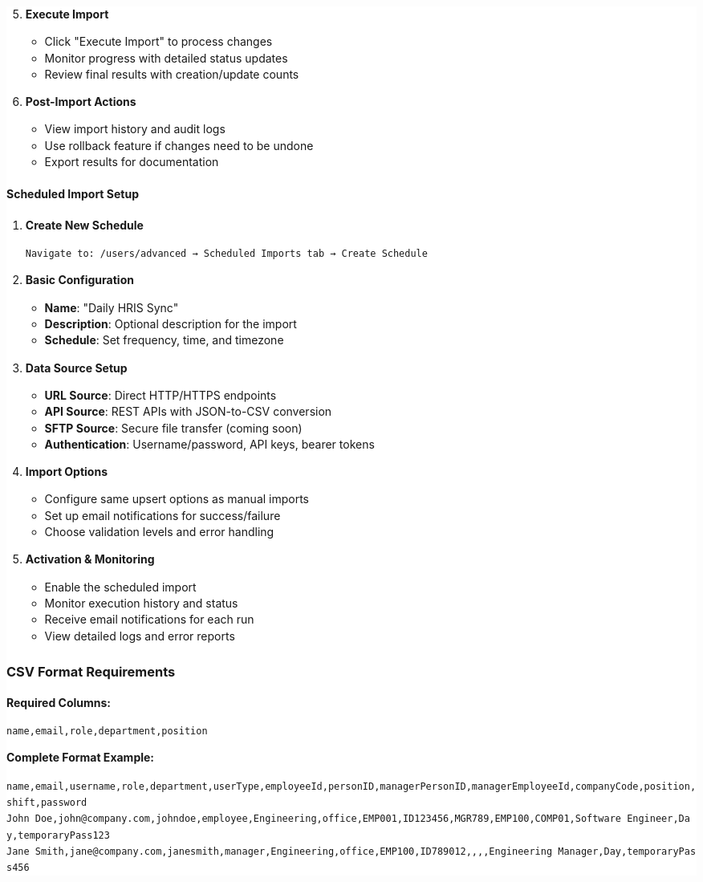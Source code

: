 5. **Execute Import**
   - Click "Execute Import" to process changes
   - Monitor progress with detailed status updates
   - Review final results with creation/update counts

6. **Post-Import Actions**
   - View import history and audit logs
   - Use rollback feature if changes need to be undone
   - Export results for documentation

#### Scheduled Import Setup

1. **Create New Schedule**
   ```
   Navigate to: /users/advanced → Scheduled Imports tab → Create Schedule
   ```

2. **Basic Configuration**
   - **Name**: "Daily HRIS Sync"
   - **Description**: Optional description for the import
   - **Schedule**: Set frequency, time, and timezone

3. **Data Source Setup**
   - **URL Source**: Direct HTTP/HTTPS endpoints
   - **API Source**: REST APIs with JSON-to-CSV conversion
   - **SFTP Source**: Secure file transfer (coming soon)
   - **Authentication**: Username/password, API keys, bearer tokens

4. **Import Options**
   - Configure same upsert options as manual imports
   - Set up email notifications for success/failure
   - Choose validation levels and error handling

5. **Activation & Monitoring**
   - Enable the scheduled import
   - Monitor execution history and status
   - Receive email notifications for each run
   - View detailed logs and error reports

### CSV Format Requirements

**Required Columns:**
```csv
name,email,role,department,position
```

**Complete Format Example:**
```csv
name,email,username,role,department,userType,employeeId,personID,managerPersonID,managerEmployeeId,companyCode,position,shift,password
John Doe,john@company.com,johndoe,employee,Engineering,office,EMP001,ID123456,MGR789,EMP100,COMP01,Software Engineer,Day,temporaryPass123
Jane Smith,jane@company.com,janesmith,manager,Engineering,office,EMP100,ID789012,,,,Engineering Manager,Day,temporaryPass456
```
